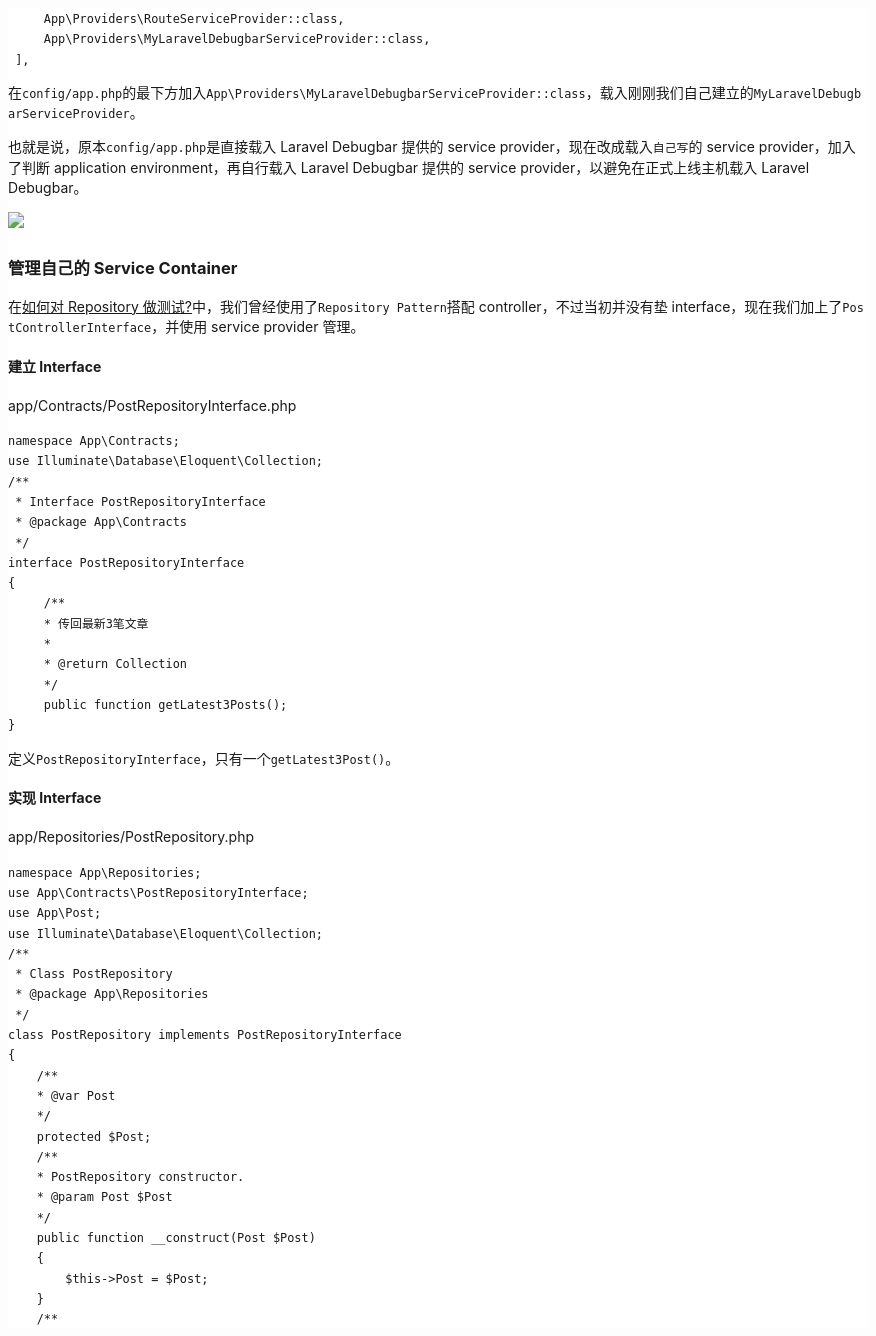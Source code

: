 ```
     App\Providers\RouteServiceProvider::class,
     App\Providers\MyLaravelDebugbarServiceProvider::class,
 ],
```
在`config/app.php`的最下方加入`App\Providers\MyLaravelDebugbarServiceProvider::class`，载入刚刚我们自己建立的`MyLaravelDebugbarServiceProvider`。

也就是说，原本`config/app.php`是直接载入 Laravel Debugbar 提供的 service provider，现在改成载入`自己写`的 service provider，加入了判断 application environment，再自行载入 Laravel Debugbar 提供的 service provider，以避免在正式上线主机载入 Laravel Debugbar。

![](https://file.wulicode.com/note/2021/11-11/16-11-01892.png#id=dXrjj&originHeight=1535&originWidth=2560&originalType=binary&ratio=1&rotation=0&showTitle=false&status=done&style=none&title=)

### 管理自己的 Service Container
在[如何对 Repository 做测试?](http://oomusou.io/2015/10/14/tdd-repository-testing/)中，我们曾经使用了`Repository Pattern`搭配 controller，不过当初并没有垫 interface，现在我们加上了`PostControllerInterface`，并使用 service provider 管理。

#### 建立 Interface
app/Contracts/PostRepositoryInterface.php
```
namespace App\Contracts;
use Illuminate\Database\Eloquent\Collection;
/**
 * Interface PostRepositoryInterface
 * @package App\Contracts
 */
interface PostRepositoryInterface
{
     /**
     * 传回最新3笔文章
     *
     * @return Collection
     */
     public function getLatest3Posts();
}
```
定义`PostRepositoryInterface`，只有一个`getLatest3Post()`。

#### 实现 Interface
app/Repositories/PostRepository.php
```
namespace App\Repositories;
use App\Contracts\PostRepositoryInterface;
use App\Post;
use Illuminate\Database\Eloquent\Collection;
/**
 * Class PostRepository
 * @package App\Repositories
 */
class PostRepository implements PostRepositoryInterface
{
    /**
    * @var Post
    */
    protected $Post;
    /**
    * PostRepository constructor.
    * @param Post $Post
    */
    public function __construct(Post $Post)
    {
        $this->Post = $Post;
    }
    /**
```